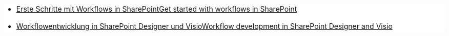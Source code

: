 -  [<span data-ttu-id="0bc21-281">Erste Schritte mit Workflows in SharePoint</span><span class="sxs-lookup"><span data-stu-id="0bc21-281">Get started with workflows in SharePoint</span></span>](get-started-with-workflows-in-sharepoint.md)
    
  
-  [<span data-ttu-id="0bc21-282">Workflowentwicklung in SharePoint Designer und Visio</span><span class="sxs-lookup"><span data-stu-id="0bc21-282">Workflow development in SharePoint Designer and Visio</span></span>](workflow-development-in-sharepoint-designer-and-visio.md)
    
  
